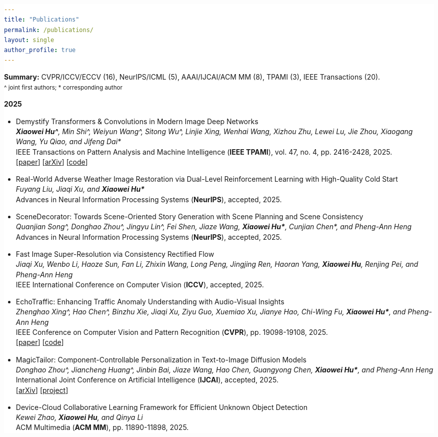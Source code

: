 ```yaml
---
title: "Publications"
permalink: /publications/
layout: single
author_profile: true
---
```


**Summary:** CVPR/ICCV/ECCV (16), NeurIPS/ICML (5), AAAI/IJCAI/ACM MM (8), TPAMI (3), IEEE Transactions (20).  
<small>^ joint first authors; * corresponding author</small>

**2025**

- Demystify Transformers & Convolutions in Modern Image Deep Networks  
  _**Xiaowei Hu^**, Min Shi^, Weiyun Wang^, Sitong Wu^, Linjie Xing, Wenhai Wang, Xizhou Zhu, Lewei Lu, Jie Zhou, Xiaogang Wang, Yu Qiao, and Jifeng Dai*_  
  IEEE Transactions on Pattern Analysis and Machine Intelligence (**IEEE TPAMI**), vol. 47, no. 4, pp. 2416-2428, 2025.  
  [[paper](https://ieeexplore.ieee.org/document/10810738)] [[arXiv](https://arxiv.org/abs/2211.05781)] [[code](https://github.com/OpenGVLab/STM-Evaluation)]     

- Real-World Adverse Weather Image Restoration via Dual-Level Reinforcement Learning with High-Quality Cold Start                
  _Fuyang Liu, Jiaqi Xu, and **Xiaowei Hu\***_  
 Advances in Neural Information Processing Systems (**NeurIPS**), accepted, 2025.

- SceneDecorator: Towards Scene-Oriented Story Generation with Scene Planning and Scene Consistency                
  _Quanjian Song^, Donghao Zhou^, Jingyu Lin^, Fei Shen, Jiaze Wang, **Xiaowei Hu\***, Cunjian Chen\*, and Pheng-Ann Heng_          
 Advances in Neural Information Processing Systems (**NeurIPS**), accepted, 2025.

- Fast Image Super-Resolution via Consistency Rectified Flow  
  _Jiaqi Xu, Wenbo Li, Haoze Sun, Fan Li, Zhixin Wang, Long Peng, Jingjing Ren, Haoran Yang, **Xiaowei Hu**, Renjing Pei, and Pheng-Ann Heng_  
  IEEE International Conference on Computer Vision (**ICCV**), accepted, 2025.
  
- EchoTraffic: Enhancing Traffic Anomaly Understanding with Audio-Visual Insights  
  _Zhenghao Xing^, Hao Chen^, Binzhu Xie, Jiaqi Xu, Ziyu Guo, Xuemiao Xu, Jianye Hao, Chi-Wing Fu, **Xiaowei Hu\***, and Pheng-Ann Heng_  
  IEEE Conference on Computer Vision and Pattern Recognition (**CVPR**), pp. 19098-19108, 2025.  
  [[paper](https://openaccess.thecvf.com/content/CVPR2025/html/Xing_EchoTraffic_Enhancing_Traffic_Anomaly_Understanding_with_Audio-Visual_Insights_CVPR_2025_paper.html)] [[code](https://github.com/HarryHsing/EchoTraffic)]      

- MagicTailor: Component-Controllable Personalization in Text-to-Image Diffusion Models  
  _Donghao Zhou^, Jiancheng Huang^, Jinbin Bai, Jiaze Wang, Hao Chen, Guangyong Chen, **Xiaowei Hu\***, and Pheng-Ann Heng_  
  International Joint Conference on Artificial Intelligence (**IJCAI**), accepted, 2025.  
  [[arXiv](https://arxiv.org/abs/2410.13370)] [[project](https://correr-zhou.github.io/MagicTailor)] 

- Device-Cloud Collaborative Learning Framework for Efficient Unknown Object Detection  
  _Kewei Zhao, **Xiaowei Hu**, and Qinya Li_  
  ACM Multimedia (**ACM MM**), pp. 11890-11898, 2025.
